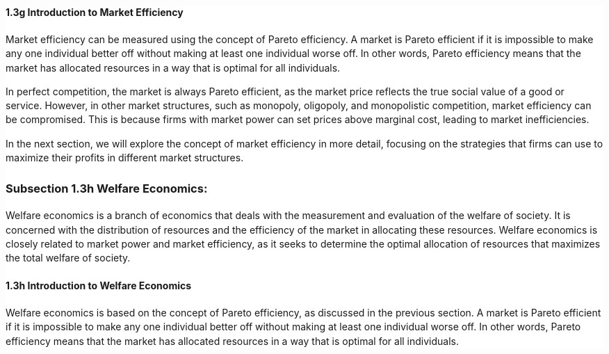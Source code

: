 #### 1.3g Introduction to Market Efficiency

Market efficiency can be measured using the concept of Pareto efficiency. A market is Pareto efficient if it is impossible to make any one individual better off without making at least one individual worse off. In other words, Pareto efficiency means that the market has allocated resources in a way that is optimal for all individuals.

In perfect competition, the market is always Pareto efficient, as the market price reflects the true social value of a good or service. However, in other market structures, such as monopoly, oligopoly, and monopolistic competition, market efficiency can be compromised. This is because firms with market power can set prices above marginal cost, leading to market inefficiencies.

In the next section, we will explore the concept of market efficiency in more detail, focusing on the strategies that firms can use to maximize their profits in different market structures.

### Subsection 1.3h Welfare Economics:

Welfare economics is a branch of economics that deals with the measurement and evaluation of the welfare of society. It is concerned with the distribution of resources and the efficiency of the market in allocating these resources. Welfare economics is closely related to market power and market efficiency, as it seeks to determine the optimal allocation of resources that maximizes the total welfare of society.

#### 1.3h Introduction to Welfare Economics

Welfare economics is based on the concept of Pareto efficiency, as discussed in the previous section. A market is Pareto efficient if it is impossible to make any one individual better off without making at least one individual worse off. In other words, Pareto efficiency means that the market has allocated resources in a way that is optimal for all individuals.

